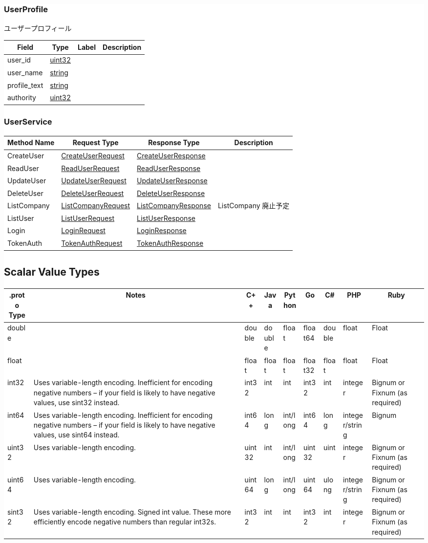




<a name="userservice.UserProfile"></a>

### UserProfile
ユーザープロフィール


| Field | Type | Label | Description |
| ----- | ---- | ----- | ----------- |
| user_id | [uint32](#uint32) |  |  |
| user_name | [string](#string) |  |  |
| profile_text | [string](#string) |  |  |
| authority | [uint32](#uint32) |  |  |





 

 

 


<a name="userservice.UserService"></a>

### UserService


| Method Name | Request Type | Response Type | Description |
| ----------- | ------------ | ------------- | ------------|
| CreateUser | [CreateUserRequest](#userservice.CreateUserRequest) | [CreateUserResponse](#userservice.CreateUserResponse) |  |
| ReadUser | [ReadUserRequest](#userservice.ReadUserRequest) | [ReadUserResponse](#userservice.ReadUserResponse) |  |
| UpdateUser | [UpdateUserRequest](#userservice.UpdateUserRequest) | [UpdateUserResponse](#userservice.UpdateUserResponse) |  |
| DeleteUser | [DeleteUserRequest](#userservice.DeleteUserRequest) | [DeleteUserResponse](#userservice.DeleteUserResponse) |  |
| ListCompany | [ListCompanyRequest](#userservice.ListCompanyRequest) | [ListCompanyResponse](#userservice.ListCompanyResponse) | ListCompany 廃止予定 |
| ListUser | [ListUserRequest](#userservice.ListUserRequest) | [ListUserResponse](#userservice.ListUserResponse) |  |
| Login | [LoginRequest](#userservice.LoginRequest) | [LoginResponse](#userservice.LoginResponse) |  |
| TokenAuth | [TokenAuthRequest](#userservice.TokenAuthRequest) | [TokenAuthResponse](#userservice.TokenAuthResponse) |  |

 



## Scalar Value Types

| .proto Type | Notes | C++ | Java | Python | Go | C# | PHP | Ruby |
| ----------- | ----- | --- | ---- | ------ | -- | -- | --- | ---- |
| <a name="double" /> double |  | double | double | float | float64 | double | float | Float |
| <a name="float" /> float |  | float | float | float | float32 | float | float | Float |
| <a name="int32" /> int32 | Uses variable-length encoding. Inefficient for encoding negative numbers – if your field is likely to have negative values, use sint32 instead. | int32 | int | int | int32 | int | integer | Bignum or Fixnum (as required) |
| <a name="int64" /> int64 | Uses variable-length encoding. Inefficient for encoding negative numbers – if your field is likely to have negative values, use sint64 instead. | int64 | long | int/long | int64 | long | integer/string | Bignum |
| <a name="uint32" /> uint32 | Uses variable-length encoding. | uint32 | int | int/long | uint32 | uint | integer | Bignum or Fixnum (as required) |
| <a name="uint64" /> uint64 | Uses variable-length encoding. | uint64 | long | int/long | uint64 | ulong | integer/string | Bignum or Fixnum (as required) |
| <a name="sint32" /> sint32 | Uses variable-length encoding. Signed int value. These more efficiently encode negative numbers than regular int32s. | int32 | int | int | int32 | int | integer | Bignum or Fixnum (as required) |